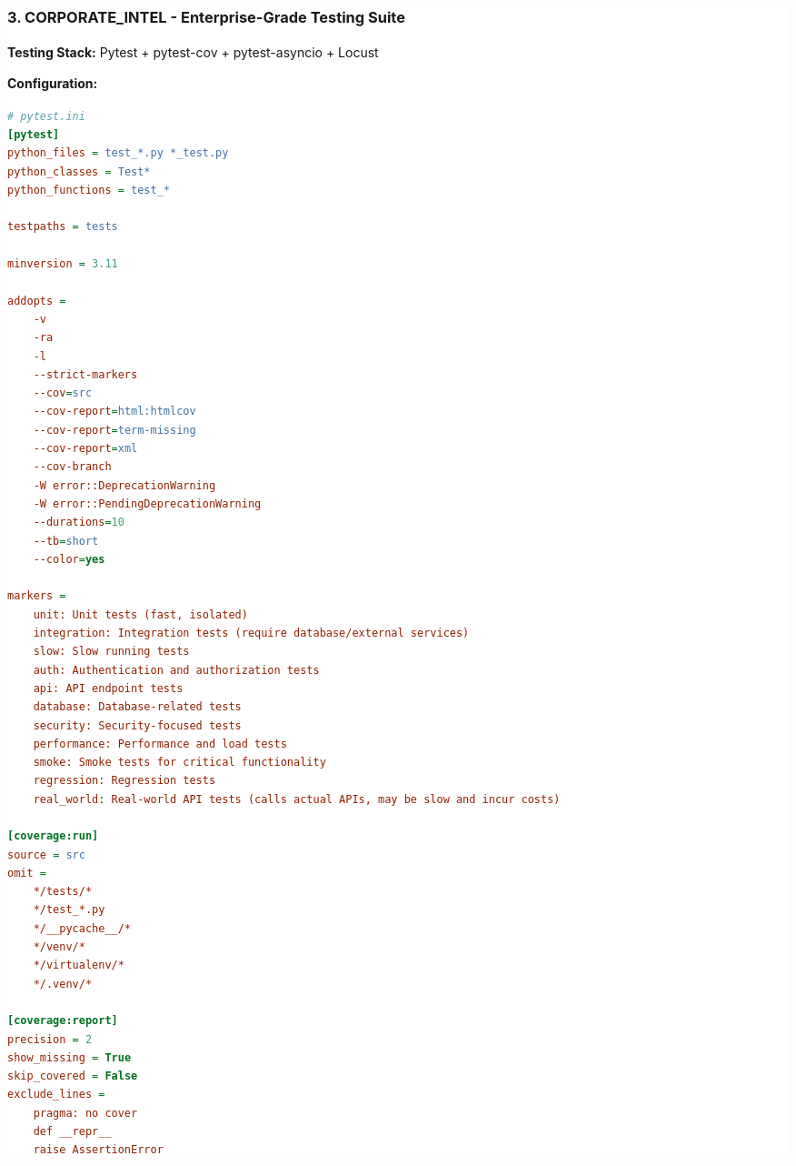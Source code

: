 
### 3. CORPORATE_INTEL - Enterprise-Grade Testing Suite

**Testing Stack:** Pytest + pytest-cov + pytest-asyncio + Locust

**Configuration:**
```ini
# pytest.ini
[pytest]
python_files = test_*.py *_test.py
python_classes = Test*
python_functions = test_*

testpaths = tests

minversion = 3.11

addopts =
    -v
    -ra
    -l
    --strict-markers
    --cov=src
    --cov-report=html:htmlcov
    --cov-report=term-missing
    --cov-report=xml
    --cov-branch
    -W error::DeprecationWarning
    -W error::PendingDeprecationWarning
    --durations=10
    --tb=short
    --color=yes

markers =
    unit: Unit tests (fast, isolated)
    integration: Integration tests (require database/external services)
    slow: Slow running tests
    auth: Authentication and authorization tests
    api: API endpoint tests
    database: Database-related tests
    security: Security-focused tests
    performance: Performance and load tests
    smoke: Smoke tests for critical functionality
    regression: Regression tests
    real_world: Real-world API tests (calls actual APIs, may be slow and incur costs)

[coverage:run]
source = src
omit =
    */tests/*
    */test_*.py
    */__pycache__/*
    */venv/*
    */virtualenv/*
    */.venv/*

[coverage:report]
precision = 2
show_missing = True
skip_covered = False
exclude_lines =
    pragma: no cover
    def __repr__
    raise AssertionError
```